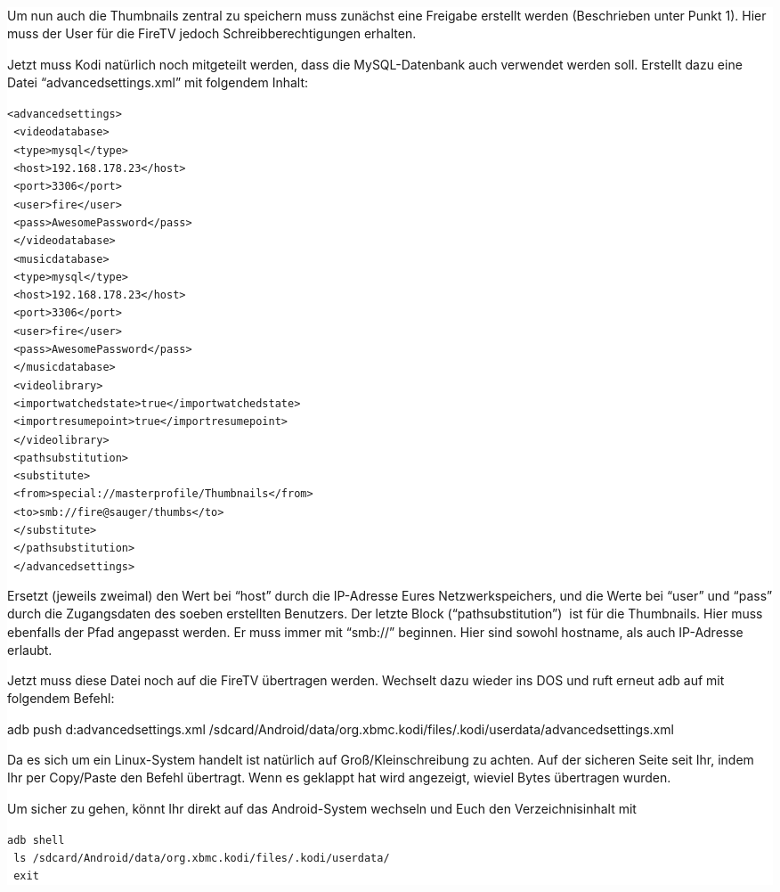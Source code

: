 Um nun auch die Thumbnails zentral zu speichern muss zunächst eine Freigabe erstellt werden (Beschrieben unter Punkt 1). Hier muss der User für die FireTV jedoch Schreibberechtigungen erhalten.

Jetzt muss Kodi natürlich noch mitgeteilt werden, dass die MySQL-Datenbank auch verwendet werden soll. Erstellt dazu eine Datei “advancedsettings.xml” mit folgendem Inhalt:

```
<advancedsettings> 
 <videodatabase> 
 <type>mysql</type>
 <host>192.168.178.23</host> 
 <port>3306</port> 
 <user>fire</user> 
 <pass>AwesomePassword</pass>
 </videodatabase> 
 <musicdatabase> 
 <type>mysql</type> 
 <host>192.168.178.23</host> 
 <port>3306</port> 
 <user>fire</user> 
 <pass>AwesomePassword</pass> 
 </musicdatabase> 
 <videolibrary> 
 <importwatchedstate>true</importwatchedstate> 
 <importresumepoint>true</importresumepoint> 
 </videolibrary> 
 <pathsubstitution> 
 <substitute>
 <from>special://masterprofile/Thumbnails</from> 
 <to>smb://fire@sauger/thumbs</to> 
 </substitute> 
 </pathsubstitution> 
 </advancedsettings>
```
Ersetzt (jeweils zweimal) den Wert bei “host” durch die IP-Adresse Eures Netzwerkspeichers, und die Werte bei “user” und “pass” durch die Zugangsdaten des soeben erstellten Benutzers. Der letzte Block (“pathsubstitution”)  ist für die Thumbnails. Hier muss ebenfalls der Pfad angepasst werden. Er muss immer mit “smb://” beginnen. Hier sind sowohl hostname, als auch IP-Adresse erlaubt.

Jetzt muss diese Datei noch auf die FireTV übertragen werden. Wechselt dazu wieder ins DOS und ruft erneut adb auf mit folgendem Befehl:

adb push d:advancedsettings.xml /sdcard/Android/data/org.xbmc.kodi/files/.kodi/userdata/advancedsettings.xml

Da es sich um ein Linux-System handelt ist natürlich auf Groß/Kleinschreibung zu achten. Auf der sicheren Seite seit Ihr, indem Ihr per Copy/Paste den Befehl übertragt. Wenn es geklappt hat wird angezeigt, wieviel Bytes übertragen wurden.

Um sicher zu gehen, könnt Ihr direkt auf das Android-System wechseln und Euch den Verzeichnisinhalt mit

```
adb shell
 ls /sdcard/Android/data/org.xbmc.kodi/files/.kodi/userdata/
 exit
```
